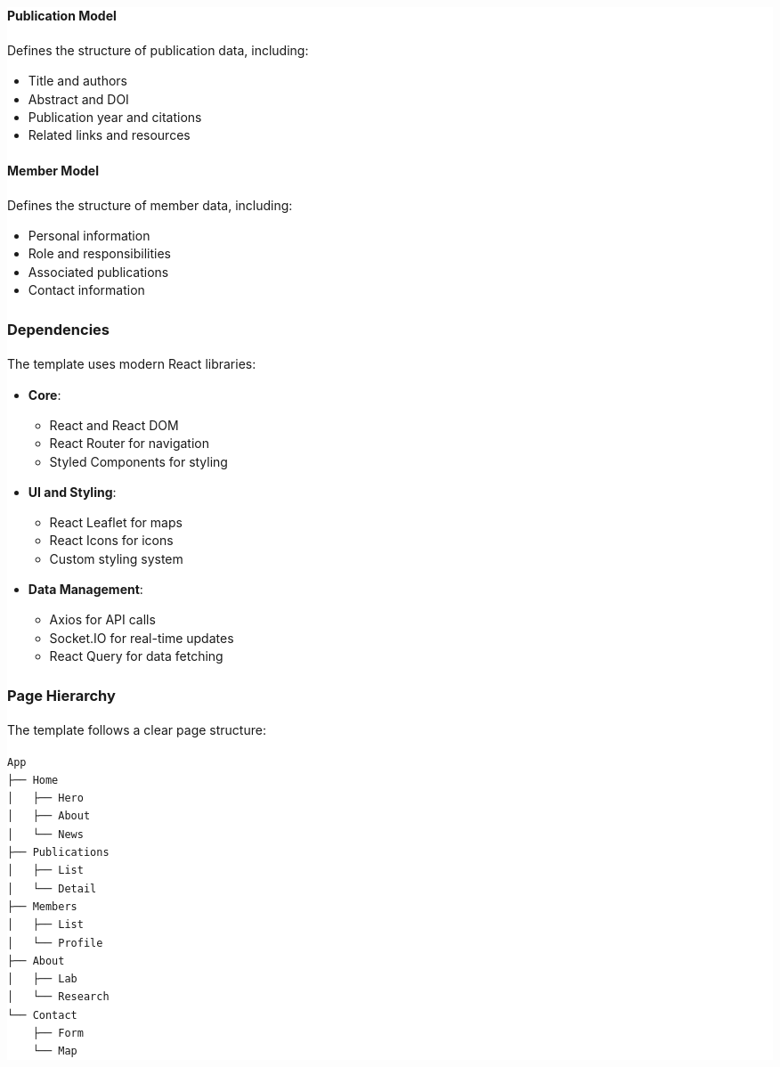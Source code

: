 #### Publication Model
Defines the structure of publication data, including:
- Title and authors
- Abstract and DOI
- Publication year and citations
- Related links and resources

#### Member Model
Defines the structure of member data, including:
- Personal information
- Role and responsibilities
- Associated publications
- Contact information

### Dependencies
The template uses modern React libraries:

- **Core**:
  - React and React DOM
  - React Router for navigation
  - Styled Components for styling

- **UI and Styling**:
  - React Leaflet for maps
  - React Icons for icons
  - Custom styling system

- **Data Management**:
  - Axios for API calls
  - Socket.IO for real-time updates
  - React Query for data fetching

### Page Hierarchy
The template follows a clear page structure:

```
App
├── Home
│   ├── Hero
│   ├── About
│   └── News
├── Publications
│   ├── List
│   └── Detail
├── Members
│   ├── List
│   └── Profile
├── About
│   ├── Lab
│   └── Research
└── Contact
    ├── Form
    └── Map
```
